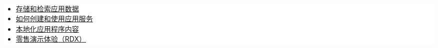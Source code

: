 * [存储和检索应用数据](https://docs.microsoft.com/windows/uwp/app-settings/store-and-retrieve-app-data)
* [如何创建和使用应用服务](https://docs.microsoft.com/windows/uwp/launch-resume/how-to-create-and-consume-an-app-service)
* [本地化应用程序内容](https://docs.microsoft.com/windows/uwp/globalizing/globalizing-portal)
* [零售演示体验（RDX）](https://docs.microsoft.com/windows-hardware/customize/desktop/retail-demo-experience)
